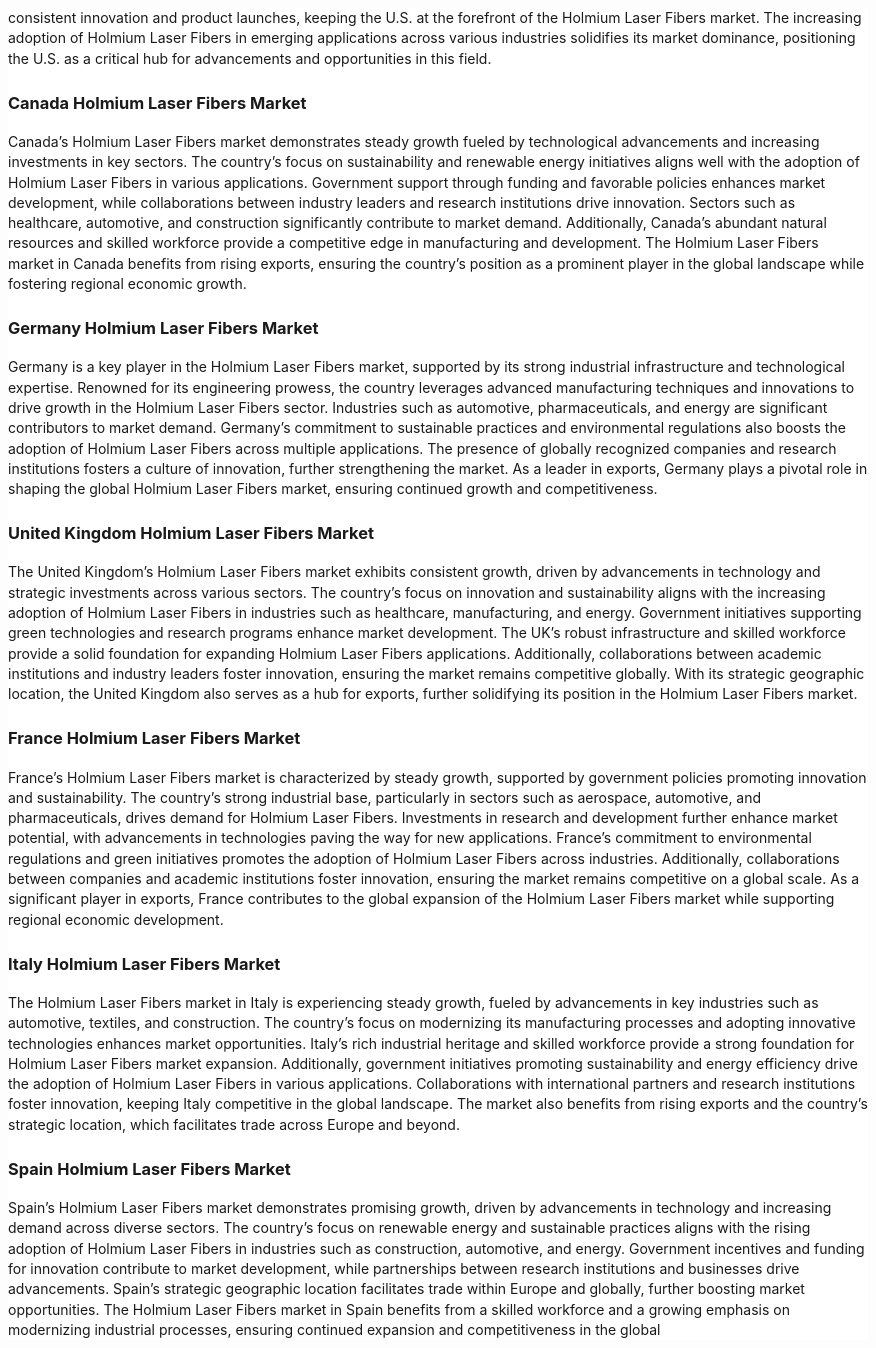 consistent innovation and product launches, keeping the U.S. at the forefront of the Holmium Laser Fibers market. The increasing adoption of Holmium Laser Fibers in emerging applications across various industries solidifies its market dominance, positioning the U.S. as a critical hub for advancements and opportunities in this field.</p><h3>Canada Holmium Laser Fibers Market</h3><p>Canada&rsquo;s Holmium Laser Fibers market demonstrates steady growth fueled by technological advancements and increasing investments in key sectors. The country&rsquo;s focus on sustainability and renewable energy initiatives aligns well with the adoption of Holmium Laser Fibers in various applications. Government support through funding and favorable policies enhances market development, while collaborations between industry leaders and research institutions drive innovation. Sectors such as healthcare, automotive, and construction significantly contribute to market demand. Additionally, Canada&rsquo;s abundant natural resources and skilled workforce provide a competitive edge in manufacturing and development. The Holmium Laser Fibers market in Canada benefits from rising exports, ensuring the country&rsquo;s position as a prominent player in the global landscape while fostering regional economic growth.</p><h3>Germany Holmium Laser Fibers Market</h3><p>Germany is a key player in the Holmium Laser Fibers market, supported by its strong industrial infrastructure and technological expertise. Renowned for its engineering prowess, the country leverages advanced manufacturing techniques and innovations to drive growth in the Holmium Laser Fibers sector. Industries such as automotive, pharmaceuticals, and energy are significant contributors to market demand. Germany&rsquo;s commitment to sustainable practices and environmental regulations also boosts the adoption of Holmium Laser Fibers across multiple applications. The presence of globally recognized companies and research institutions fosters a culture of innovation, further strengthening the market. As a leader in exports, Germany plays a pivotal role in shaping the global Holmium Laser Fibers market, ensuring continued growth and competitiveness.</p><h3>United Kingdom Holmium Laser Fibers Market</h3><p>The United Kingdom&rsquo;s Holmium Laser Fibers market exhibits consistent growth, driven by advancements in technology and strategic investments across various sectors. The country&rsquo;s focus on innovation and sustainability aligns with the increasing adoption of Holmium Laser Fibers in industries such as healthcare, manufacturing, and energy. Government initiatives supporting green technologies and research programs enhance market development. The UK&rsquo;s robust infrastructure and skilled workforce provide a solid foundation for expanding Holmium Laser Fibers applications. Additionally, collaborations between academic institutions and industry leaders foster innovation, ensuring the market remains competitive globally. With its strategic geographic location, the United Kingdom also serves as a hub for exports, further solidifying its position in the Holmium Laser Fibers market.</p><h3>France Holmium Laser Fibers Market</h3><p>France&rsquo;s Holmium Laser Fibers market is characterized by steady growth, supported by government policies promoting innovation and sustainability. The country&rsquo;s strong industrial base, particularly in sectors such as aerospace, automotive, and pharmaceuticals, drives demand for Holmium Laser Fibers. Investments in research and development further enhance market potential, with advancements in technologies paving the way for new applications. France&rsquo;s commitment to environmental regulations and green initiatives promotes the adoption of Holmium Laser Fibers across industries. Additionally, collaborations between companies and academic institutions foster innovation, ensuring the market remains competitive on a global scale. As a significant player in exports, France contributes to the global expansion of the Holmium Laser Fibers market while supporting regional economic development.</p><h3>Italy Holmium Laser Fibers Market</h3><p>The Holmium Laser Fibers market in Italy is experiencing steady growth, fueled by advancements in key industries such as automotive, textiles, and construction. The country&rsquo;s focus on modernizing its manufacturing processes and adopting innovative technologies enhances market opportunities. Italy&rsquo;s rich industrial heritage and skilled workforce provide a strong foundation for Holmium Laser Fibers market expansion. Additionally, government initiatives promoting sustainability and energy efficiency drive the adoption of Holmium Laser Fibers in various applications. Collaborations with international partners and research institutions foster innovation, keeping Italy competitive in the global landscape. The market also benefits from rising exports and the country&rsquo;s strategic location, which facilitates trade across Europe and beyond.</p><h3>Spain Holmium Laser Fibers Market</h3><p>Spain&rsquo;s Holmium Laser Fibers market demonstrates promising growth, driven by advancements in technology and increasing demand across diverse sectors. The country&rsquo;s focus on renewable energy and sustainable practices aligns with the rising adoption of Holmium Laser Fibers in industries such as construction, automotive, and energy. Government incentives and funding for innovation contribute to market development, while partnerships between research institutions and businesses drive advancements. Spain&rsquo;s strategic geographic location facilitates trade within Europe and globally, further boosting market opportunities. The Holmium Laser Fibers market in Spain benefits from a skilled workforce and a growing emphasis on modernizing industrial processes, ensuring continued expansion and competitiveness in the global